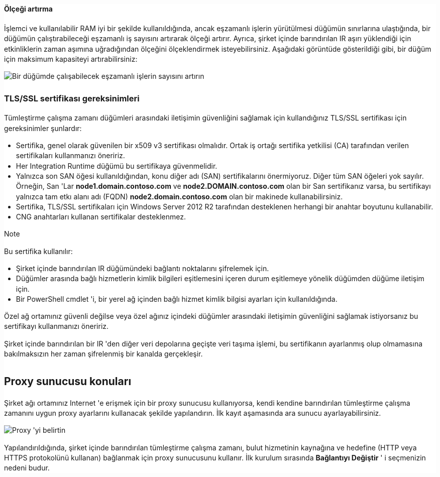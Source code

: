#### <a name="scale-up"></a>Ölçeği artırma

İşlemci ve kullanılabilir RAM iyi bir şekilde kullanıldığında, ancak eşzamanlı işlerin yürütülmesi düğümün sınırlarına ulaştığında, bir düğümün çalıştırabileceği eşzamanlı iş sayısını artırarak ölçeği artırır. Ayrıca, şirket içinde barındırılan IR aşırı yüklendiği için etkinliklerin zaman aşımına uğradığından ölçeğini ölçeklendirmek isteyebilirsiniz. Aşağıdaki görüntüde gösterildiği gibi, bir düğüm için maksimum kapasiteyi artırabilirsiniz:  

![Bir düğümde çalışabilecek eşzamanlı işlerin sayısını artırın](media/create-self-hosted-integration-runtime/scale-up-self-hosted-IR.png)

### <a name="tlsssl-certificate-requirements"></a>TLS/SSL sertifikası gereksinimleri

Tümleştirme çalışma zamanı düğümleri arasındaki iletişimin güvenliğini sağlamak için kullandığınız TLS/SSL sertifikası için gereksinimler şunlardır:

- Sertifika, genel olarak güvenilen bir x509 v3 sertifikası olmalıdır. Ortak iş ortağı sertifika yetkilisi (CA) tarafından verilen sertifikaları kullanmanızı öneririz.
- Her Integration Runtime düğümü bu sertifikaya güvenmelidir.
- Yalnızca son SAN öğesi kullanıldığından, konu diğer adı (SAN) sertifikalarını önermiyoruz. Diğer tüm SAN öğeleri yok sayılır. Örneğin, San 'Lar **node1.domain.contoso.com** ve **node2.DOMAIN.contoso.com** olan bir San sertifikanız varsa, bu sertifikayı yalnızca tam etkı alanı adı (FQDN) **node2.domain.contoso.com** olan bir makinede kullanabilirsiniz.
- Sertifika, TLS/SSL sertifikaları için Windows Server 2012 R2 tarafından desteklenen herhangi bir anahtar boyutunu kullanabilir.
- CNG anahtarları kullanan sertifikalar desteklenmez.  

> [!NOTE]
> Bu sertifika kullanılır:
>
> - Şirket içinde barındırılan IR düğümündeki bağlantı noktalarını şifrelemek için.
> - Düğümler arasında bağlı hizmetlerin kimlik bilgileri eşitlemesini içeren durum eşitlemeye yönelik düğümden düğüme iletişim için.
> - Bir PowerShell cmdlet 'i, bir yerel ağ içinden bağlı hizmet kimlik bilgisi ayarları için kullanıldığında.
>
> Özel ağ ortamınız güvenli değilse veya özel ağınız içindeki düğümler arasındaki iletişimin güvenliğini sağlamak istiyorsanız bu sertifikayı kullanmanızı öneririz.
>
> Şirket içinde barındırılan bir IR 'den diğer veri depolarına geçişte veri taşıma işlemi, bu sertifikanın ayarlanmış olup olmamasına bakılmaksızın her zaman şifrelenmiş bir kanalda gerçekleşir.


## <a name="proxy-server-considerations"></a>Proxy sunucusu konuları

Şirket ağı ortamınız Internet 'e erişmek için bir proxy sunucusu kullanıyorsa, kendi kendine barındırılan tümleştirme çalışma zamanını uygun proxy ayarlarını kullanacak şekilde yapılandırın. İlk kayıt aşamasında ara sunucu ayarlayabilirsiniz.

![Proxy 'yi belirtin](media/create-self-hosted-integration-runtime/specify-proxy.png)

Yapılandırıldığında, şirket içinde barındırılan tümleştirme çalışma zamanı, bulut hizmetinin kaynağına ve hedefine (HTTP veya HTTPS protokolünü kullanan) bağlanmak için proxy sunucusunu kullanır. İlk kurulum sırasında **Bağlantıyı Değiştir** ' i seçmenizin nedeni budur.

